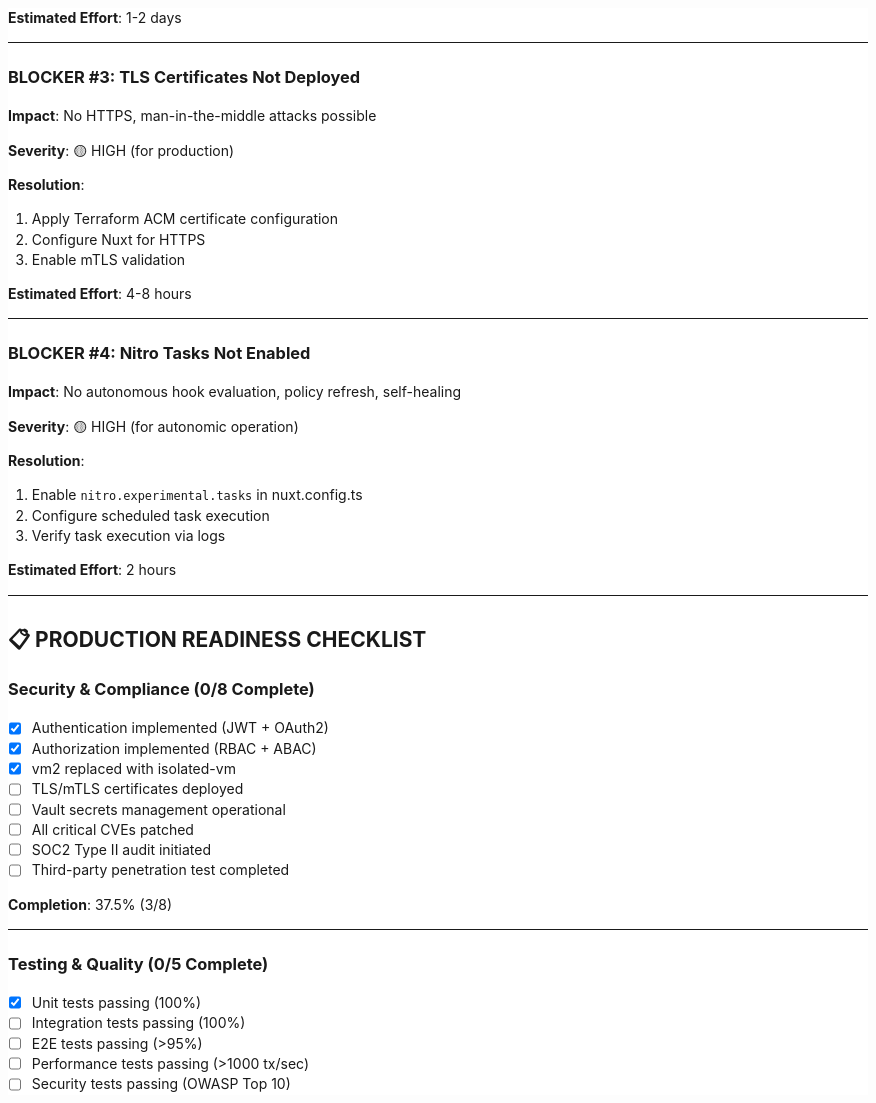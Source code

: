 **Estimated Effort**: 1-2 days

---

### **BLOCKER #3: TLS Certificates Not Deployed**

**Impact**: No HTTPS, man-in-the-middle attacks possible

**Severity**: 🟡 HIGH (for production)

**Resolution**:
1. Apply Terraform ACM certificate configuration
2. Configure Nuxt for HTTPS
3. Enable mTLS validation

**Estimated Effort**: 4-8 hours

---

### **BLOCKER #4: Nitro Tasks Not Enabled**

**Impact**: No autonomous hook evaluation, policy refresh, self-healing

**Severity**: 🟡 HIGH (for autonomic operation)

**Resolution**:
1. Enable `nitro.experimental.tasks` in nuxt.config.ts
2. Configure scheduled task execution
3. Verify task execution via logs

**Estimated Effort**: 2 hours

---

## 📋 PRODUCTION READINESS CHECKLIST

### **Security & Compliance** (0/8 Complete)

- [x] Authentication implemented (JWT + OAuth2)
- [x] Authorization implemented (RBAC + ABAC)
- [x] vm2 replaced with isolated-vm
- [ ] TLS/mTLS certificates deployed
- [ ] Vault secrets management operational
- [ ] All critical CVEs patched
- [ ] SOC2 Type II audit initiated
- [ ] Third-party penetration test completed

**Completion**: 37.5% (3/8)

---

### **Testing & Quality** (0/5 Complete)

- [x] Unit tests passing (100%)
- [ ] Integration tests passing (100%)
- [ ] E2E tests passing (>95%)
- [ ] Performance tests passing (>1000 tx/sec)
- [ ] Security tests passing (OWASP Top 10)

